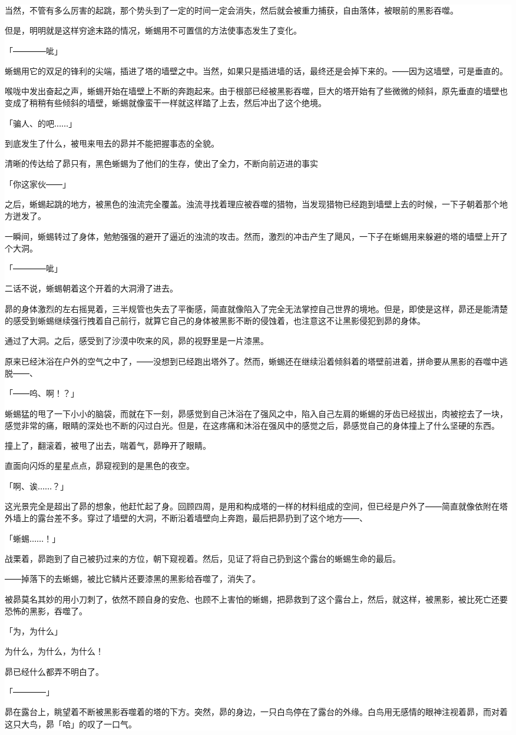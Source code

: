 当然，不管有多么厉害的起跳，那个势头到了一定的时间一定会消失，然后就会被重力捕获，自由落体，被眼前的黑影吞噬。

但是，明明就是这样穷途末路的情况，蜥蜴用不可置信的方法使事态发生了变化。

「――――呲」

蜥蜴用它的双足的锋利的尖端，插进了塔的墙壁之中。当然，如果只是插进墙的话，最终还是会掉下来的。——因为这墙壁，可是垂直的。

喉咙中发出奋起之声，蜥蜴开始在墙壁上不断的奔跑起来。由于根部已经被黑影吞噬，巨大的塔开始有了些微微的倾斜，原先垂直的墙壁也变成了稍稍有些倾斜的墙壁，蜥蜴就像蛮干一样就这样踏了上去，然后冲出了这个绝境。

「骗人、的吧……」

到底发生了什么，被甩来甩去的昴并不能把握事态的全貌。

清晰的传达给了昴只有，黑色蜥蜴为了他们的生存，使出了全力，不断向前迈进的事实

「你这家伙――」

之后，蜥蜴起跳的地方，被黑色的浊流完全覆盖。浊流寻找着理应被吞噬的猎物，当发现猎物已经跑到墙壁上去的时候，一下子朝着那个地方迸发了。

一瞬间，蜥蜴转过了身体，勉勉强强的避开了逼近的浊流的攻击。然而，激烈的冲击产生了飓风，一下子在蜥蜴用来躲避的塔的墙壁上开了个大洞。

「――――呲」

二话不说，蜥蜴朝着这个开着的大洞滑了进去。

昴的身体激烈的左右摇晃着，三半规管也失去了平衡感，简直就像陷入了完全无法掌控自己世界的境地。但是，即使是这样，昴还是能清楚的感受到蜥蜴继续强行拽着自己前行，就算它自己的身体被黑影不断的侵蚀着，也注意这不让黑影侵犯到昴的身体。

通过了大洞。之后，感受到了沙漠中吹来的风，昴的视野里是一片漆黑。

原来已经沐浴在户外的空气之中了，——没想到已经跑出塔外了。然而，蜥蜴还在继续沿着倾斜着的塔壁前进着，拼命要从黑影的吞噬中逃脱――、

「――呜、啊！？」

蜥蜴猛的甩了一下小小的脑袋，而就在下一刻，昴感觉到自己沐浴在了强风之中，陷入自己左肩的蜥蜴的牙齿已经拔出，肉被挖去了一块，感觉非常的痛，眼睛的深处也不断的闪过白光。但是，在这疼痛和沐浴在强风中的感觉之后，昴感觉自己的身体撞上了什么坚硬的东西。

撞上了，翻滚着，被甩了出去，喘着气，昴睁开了眼睛。

直面向闪烁的星星点点，昴窥视到的是黑色的夜空。

「啊、诶……？」

这光景完全是超出了昴的想象，他赶忙起了身。回顾四周，是用和构成塔的一样的材料组成的空间，但已经是户外了――简直就像依附在塔外墙上的露台差不多。穿过了墙壁的大洞，不断沿着墙壁向上奔跑，最后把昴扔到了这个地方――、

「蜥蜴……！」

战栗着，昴跑到了自己被扔过来的方位，朝下窥视着。然后，见证了将自己扔到这个露台的蜥蜴生命的最后。

――掉落下的去蜥蜴，被比它鳞片还要漆黑的黑影给吞噬了，消失了。

被昴莫名其妙的用小刀刺了，依然不顾自身的安危、也顾不上害怕的蜥蜴，把昴救到了这个露台上，然后，就这样，被黑影，被比死亡还要恐怖的黑影，吞噬了。

「为，为什么」

为什么，为什么，为什么！

昴已经什么都弄不明白了。

「――――」

昴在露台上，眺望着不断被黑影吞噬着的塔的下方。突然，昴的身边，一只白鸟停在了露台的外缘。白鸟用无感情的眼神注视着昴，而对着这只大鸟，昴「哈」的叹了一口气。
